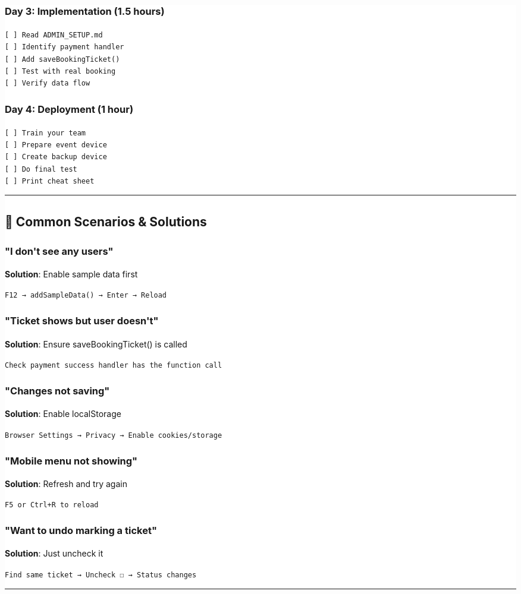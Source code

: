 ### Day 3: Implementation (1.5 hours)
```
[ ] Read ADMIN_SETUP.md
[ ] Identify payment handler
[ ] Add saveBookingTicket()
[ ] Test with real booking
[ ] Verify data flow
```

### Day 4: Deployment (1 hour)
```
[ ] Train your team
[ ] Prepare event device
[ ] Create backup device
[ ] Do final test
[ ] Print cheat sheet
```

---

## 🚨 Common Scenarios & Solutions

### "I don't see any users"
**Solution**: Enable sample data first
```
F12 → addSampleData() → Enter → Reload
```

### "Ticket shows but user doesn't"
**Solution**: Ensure saveBookingTicket() is called
```
Check payment success handler has the function call
```

### "Changes not saving"
**Solution**: Enable localStorage
```
Browser Settings → Privacy → Enable cookies/storage
```

### "Mobile menu not showing"
**Solution**: Refresh and try again
```
F5 or Ctrl+R to reload
```

### "Want to undo marking a ticket"
**Solution**: Just uncheck it
```
Find same ticket → Uncheck ☐ → Status changes
```

---